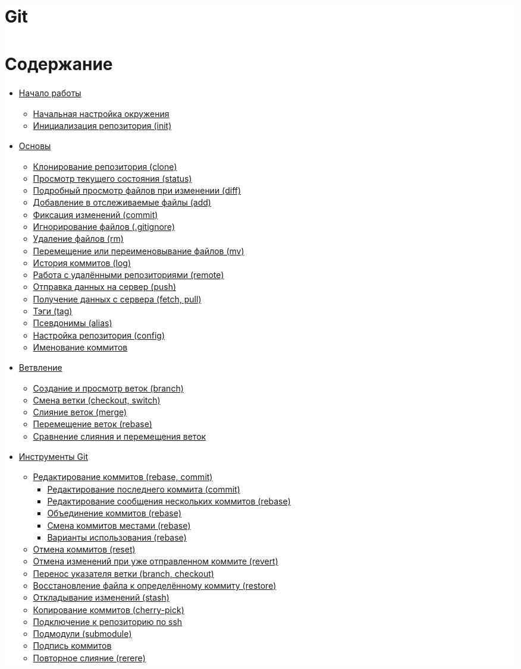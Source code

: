 # Git

# Содержание

* [Начало работы](#начало-работы)
    * [Начальная настройка окружения](#начальная-настройка-окружения)
    * [Инициализация репозитория (init)](#инициализация-репозитория)

* [Основы](#основы)
    * [Клонирование репозитория (clone)](#клонирование-репозитория)
    * [Просмотр текущего состояния (status)](#просмотр-текущего-состояния)
    * [Подробный просмотр файлов при изменении (diff)](#подробный-просмотр-файлов-при-изменении)
    * [Добавление в отслеживаемые файлы (add)](#добавление-в-отслеживаемые-файлы)
    * [Фиксация изменений (commit)](#фиксация-изменений)
    * [Игнорирование файлов (.gitignore)](#игнорирование-файлов)
    * [Удаление файлов (rm)](#удаление-файлов)
    * [Перемещение или переименовывание файлов (mv)](#перемещение-или-переименование-файлов)
    * [История коммитов (log)](#история-коммитов)
    * [Работа с удалёнными репозиториями (remote)](#работа-с-удалёнными-репозиториями)
    * [Отправка данных на сервер (push)](#отправка-данных-на-сервер)
    * [Получение данных с сервера (fetch, pull)](#получение-данных-с-сервера)
    * [Тэги (tag)](#тэги)
    * [Псевдонимы (alias)](#псевдонимы)
    * [Настройка репозитория (config)](#настройка-репозитория)
    * [Именование коммитов](#именование-коммитов)

* [Ветвление](#ветвление)
    * [Создание и просмотр веток (branch)](#создание-и-просмотр-веток)
    * [Смена ветки (checkout, switch)](#смена-ветки)
    * [Слияние веток (merge)](#слияние-веток)
    * [Перемещение веток (rebase)](#перемещение-веток)
    * [Сравнение слияния и перемещения веток](#сравнение-слияния-и-перемещения-веток)

* [Инструменты Git](#инструменты-git)
    * [Редактирование коммитов (rebase, commit)](#редактирование-коммитов)
        * [Редактирование последнего коммита (commit)](#редактирование-последнего-коммита)
        * [Редактирование сообщения нескольких коммитов (rebase)](#редактирование-сообщения-нескольких-коммитов)
        * [Объединение коммитов (rebase)](#объединение-коммитов)
        * [Смена коммитов местами (rebase)](#смена-коммитов-местами)
        * [Варианты использования (rebase)](#варианты-использования)
    * [Отмена коммитов (reset)](#отмена-коммитов)
    * [Отмена изменений при уже отправленном коммите (revert)](#отмена-изменений-при-уже-отправленном-коммите)
    * [Перенос указателя ветки (branch, checkout)](#перенос-указателя-ветки)
    * [Восстановление файла к определённому коммиту (restore)](#восстановление-файла-к-определённому-коммиту)
    * [Откладывание изменений (stash)](#откладывание-изменений)
    * [Копирование коммитов (cherry-pick)](#копирование-коммитов)
    * [Подключение к репозиторию по ssh](#подключение-к-репозиторию-по-ssh)
    * [Подмодули (submodule)](#подмодули)
    * [Подпись коммитов](#подпись-коммитов)
    * [Повторное слияние (rerere)](#повторное-слияние)
